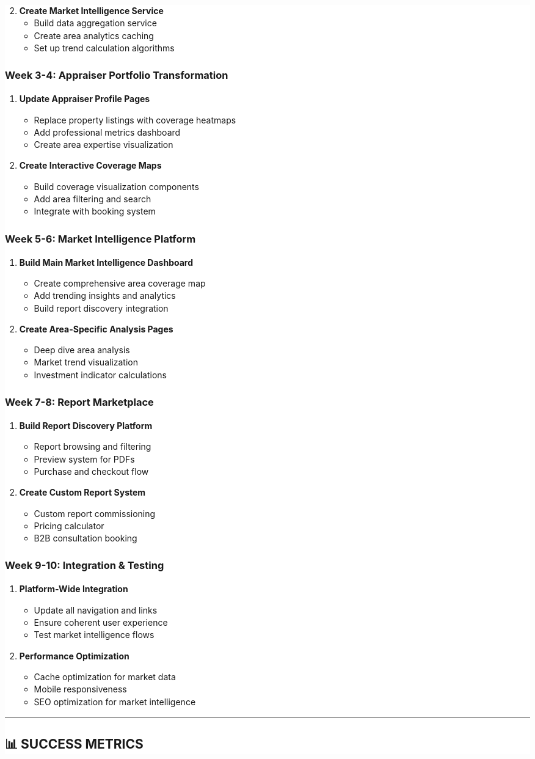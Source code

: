2. **Create Market Intelligence Service**
   - Build data aggregation service
   - Create area analytics caching
   - Set up trend calculation algorithms

### **Week 3-4: Appraiser Portfolio Transformation**
1. **Update Appraiser Profile Pages**
   - Replace property listings with coverage heatmaps
   - Add professional metrics dashboard
   - Create area expertise visualization

2. **Create Interactive Coverage Maps**
   - Build coverage visualization components
   - Add area filtering and search
   - Integrate with booking system

### **Week 5-6: Market Intelligence Platform**
1. **Build Main Market Intelligence Dashboard**
   - Create comprehensive area coverage map
   - Add trending insights and analytics
   - Build report discovery integration

2. **Create Area-Specific Analysis Pages**
   - Deep dive area analysis
   - Market trend visualization
   - Investment indicator calculations

### **Week 7-8: Report Marketplace**
1. **Build Report Discovery Platform**
   - Report browsing and filtering
   - Preview system for PDFs
   - Purchase and checkout flow

2. **Create Custom Report System**
   - Custom report commissioning
   - Pricing calculator
   - B2B consultation booking

### **Week 9-10: Integration & Testing**
1. **Platform-Wide Integration**
   - Update all navigation and links
   - Ensure coherent user experience
   - Test market intelligence flows

2. **Performance Optimization**
   - Cache optimization for market data
   - Mobile responsiveness
   - SEO optimization for market intelligence

---

## 📊 **SUCCESS METRICS**
